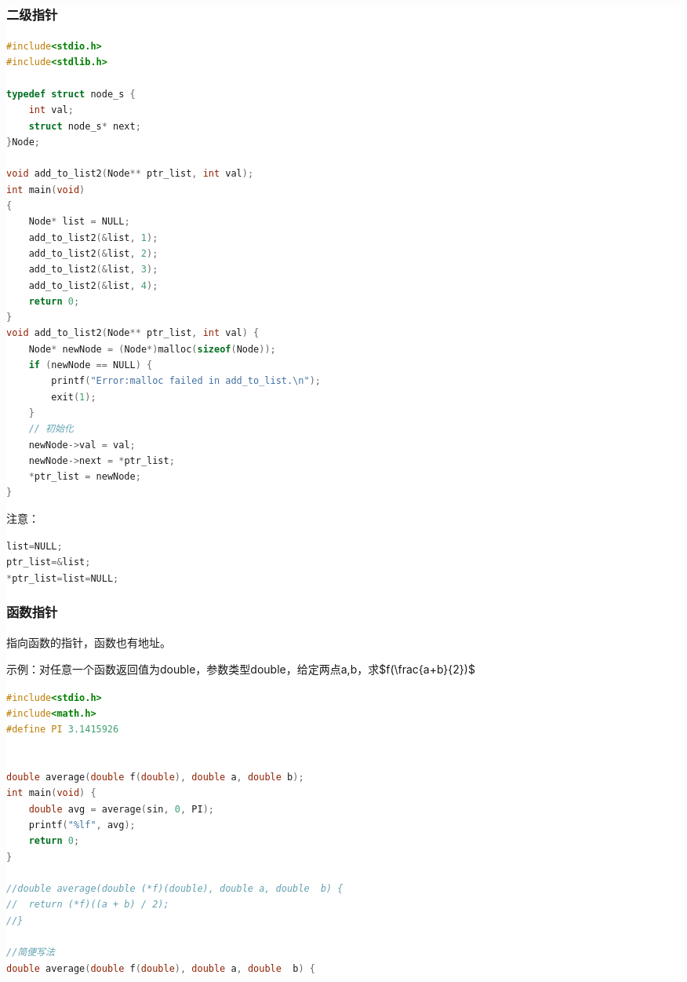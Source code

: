### 二级指针

~~~c
#include<stdio.h>
#include<stdlib.h>

typedef struct node_s {
	int val;
	struct node_s* next;
}Node;

void add_to_list2(Node** ptr_list, int val);
int main(void)
{
	Node* list = NULL;
	add_to_list2(&list, 1);
	add_to_list2(&list, 2);
	add_to_list2(&list, 3);
	add_to_list2(&list, 4);
	return 0;
}
void add_to_list2(Node** ptr_list, int val) {
	Node* newNode = (Node*)malloc(sizeof(Node));
	if (newNode == NULL) {
		printf("Error:malloc failed in add_to_list.\n");
		exit(1);
	}
	// 初始化
	newNode->val = val;
	newNode->next = *ptr_list;
	*ptr_list = newNode;
}
~~~

注意：
~~~c
list=NULL;
ptr_list=&list;
*ptr_list=list=NULL;
~~~

### 函数指针

指向函数的指针，函数也有地址。

示例：对任意一个函数返回值为double，参数类型double，给定两点a,b，求$f(\frac{a+b}{2})$
~~~c
#include<stdio.h>
#include<math.h>
#define PI 3.1415926


double average(double f(double), double a, double b);
int main(void) {
	double avg = average(sin, 0, PI);
	printf("%lf", avg);
	return 0;
}

//double average(double (*f)(double), double a, double  b) {
//	return (*f)((a + b) / 2);
//}

//简便写法
double average(double f(double), double a, double  b) {
~~~